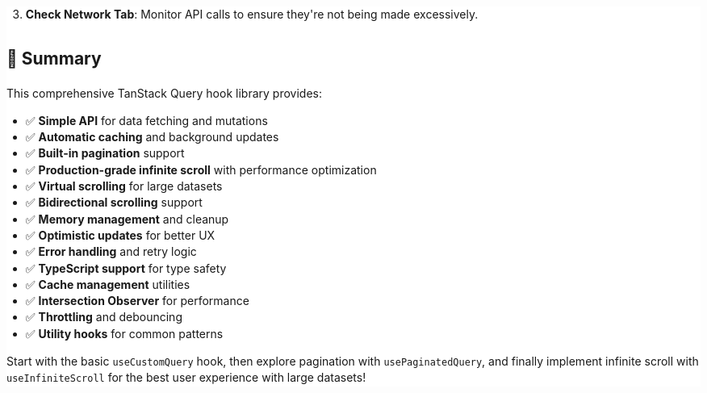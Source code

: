 3. **Check Network Tab**: Monitor API calls to ensure they're not being made excessively.

## 🎉 Summary

This comprehensive TanStack Query hook library provides:

- ✅ **Simple API** for data fetching and mutations
- ✅ **Automatic caching** and background updates
- ✅ **Built-in pagination** support
- ✅ **Production-grade infinite scroll** with performance optimization
- ✅ **Virtual scrolling** for large datasets
- ✅ **Bidirectional scrolling** support
- ✅ **Memory management** and cleanup
- ✅ **Optimistic updates** for better UX
- ✅ **Error handling** and retry logic
- ✅ **TypeScript support** for type safety
- ✅ **Cache management** utilities
- ✅ **Intersection Observer** for performance
- ✅ **Throttling** and debouncing
- ✅ **Utility hooks** for common patterns

Start with the basic `useCustomQuery` hook, then explore pagination with `usePaginatedQuery`, and finally implement infinite scroll with `useInfiniteScroll` for the best user experience with large datasets!
